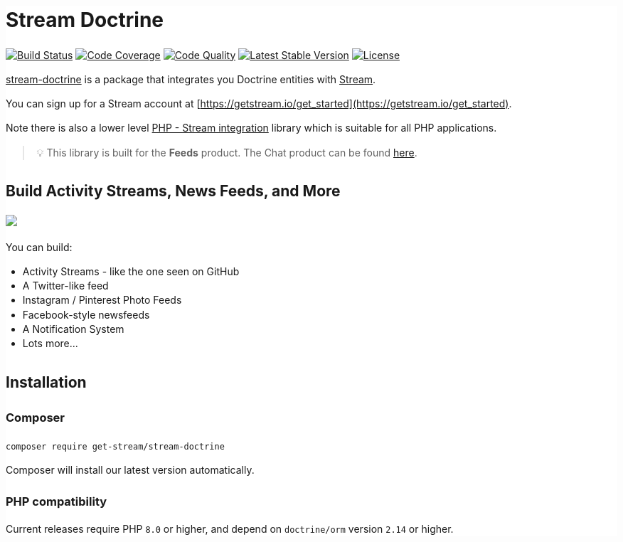 # Stream Doctrine

[![Build Status](https://travis-ci.org/GetStream/stream-doctrine.svg?branch=master)](https://travis-ci.org/GetStream/stream-doctrine)
[![Code Coverage](https://scrutinizer-ci.com/g/GetStream/stream-doctrine/badges/coverage.png?b=master)](https://scrutinizer-ci.com/g/GetStream/stream-doctrine/)
[![Code Quality](https://scrutinizer-ci.com/g/GetStream/stream-doctrine/badges/quality-score.png?b=master)](https://scrutinizer-ci.com/g/GetStream/stream-doctrine/)
[![Latest Stable Version](https://poser.pugx.org/get-stream/stream-doctrine/v/stable)](https://packagist.org/packages/get-stream/stream-doctrine)
[![License](https://poser.pugx.org/get-stream/stream-doctrine/license)](https://packagist.org/packages/get-stream/stream-doctrine)

[stream-doctrine](https://github.com/GetStream/stream-doctrine) is a package that integrates you Doctrine entities with [Stream](https://getstream.io/).

You can sign up for a Stream account at [https://getstream.io/get_started](https://getstream.io/get_started).

Note there is also a lower level [PHP - Stream integration](https://github.com/getstream/stream-php) library which is suitable for all PHP applications.

> 💡 This library is built for the **Feeds** product. The Chat product can be found [here](https://getstream.io/chat/docs/).

## Build Activity Streams, News Feeds, and More

![](https://dvqg2dogggmn6.cloudfront.net/images/mood-home.png)

You can build:

* Activity Streams - like the one seen on GitHub
* A Twitter-like feed
* Instagram / Pinterest Photo Feeds
* Facebook-style newsfeeds
* A Notification System
* Lots more...

## Installation

### Composer

```
composer require get-stream/stream-doctrine
```

Composer will install our latest version automatically.

### PHP compatibility

Current releases require PHP `8.0` or higher, and depend on `doctrine/orm` version `2.14` or higher.
